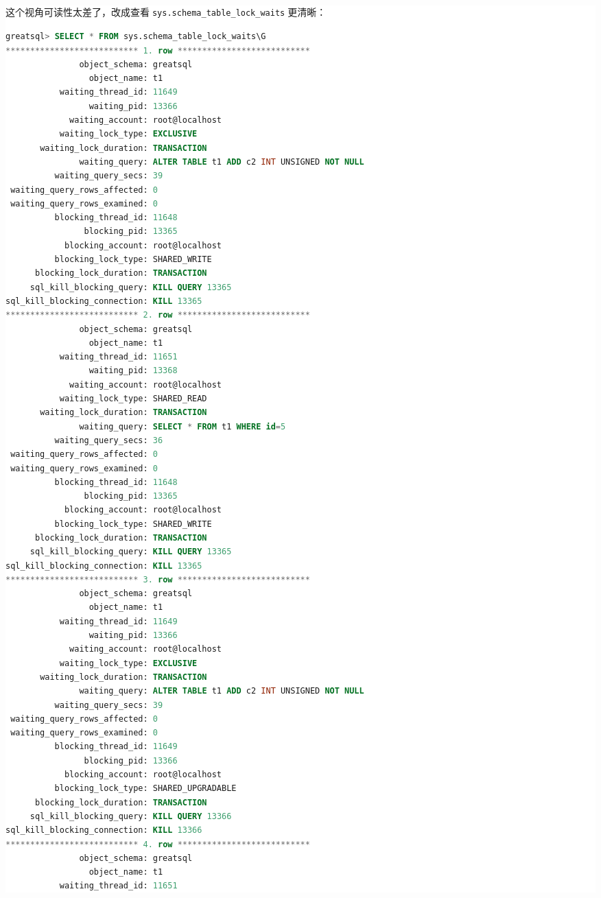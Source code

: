 这个视角可读性太差了，改成查看 `sys.schema_table_lock_waits` 更清晰：
```sql
greatsql> SELECT * FROM sys.schema_table_lock_waits\G
*************************** 1. row ***************************
               object_schema: greatsql
                 object_name: t1
           waiting_thread_id: 11649
                 waiting_pid: 13366
             waiting_account: root@localhost
           waiting_lock_type: EXCLUSIVE
       waiting_lock_duration: TRANSACTION
               waiting_query: ALTER TABLE t1 ADD c2 INT UNSIGNED NOT NULL
          waiting_query_secs: 39
 waiting_query_rows_affected: 0
 waiting_query_rows_examined: 0
          blocking_thread_id: 11648
                blocking_pid: 13365
            blocking_account: root@localhost
          blocking_lock_type: SHARED_WRITE
      blocking_lock_duration: TRANSACTION
     sql_kill_blocking_query: KILL QUERY 13365
sql_kill_blocking_connection: KILL 13365
*************************** 2. row ***************************
               object_schema: greatsql
                 object_name: t1
           waiting_thread_id: 11651
                 waiting_pid: 13368
             waiting_account: root@localhost
           waiting_lock_type: SHARED_READ
       waiting_lock_duration: TRANSACTION
               waiting_query: SELECT * FROM t1 WHERE id=5
          waiting_query_secs: 36
 waiting_query_rows_affected: 0
 waiting_query_rows_examined: 0
          blocking_thread_id: 11648
                blocking_pid: 13365
            blocking_account: root@localhost
          blocking_lock_type: SHARED_WRITE
      blocking_lock_duration: TRANSACTION
     sql_kill_blocking_query: KILL QUERY 13365
sql_kill_blocking_connection: KILL 13365
*************************** 3. row ***************************
               object_schema: greatsql
                 object_name: t1
           waiting_thread_id: 11649
                 waiting_pid: 13366
             waiting_account: root@localhost
           waiting_lock_type: EXCLUSIVE
       waiting_lock_duration: TRANSACTION
               waiting_query: ALTER TABLE t1 ADD c2 INT UNSIGNED NOT NULL
          waiting_query_secs: 39
 waiting_query_rows_affected: 0
 waiting_query_rows_examined: 0
          blocking_thread_id: 11649
                blocking_pid: 13366
            blocking_account: root@localhost
          blocking_lock_type: SHARED_UPGRADABLE
      blocking_lock_duration: TRANSACTION
     sql_kill_blocking_query: KILL QUERY 13366
sql_kill_blocking_connection: KILL 13366
*************************** 4. row ***************************
               object_schema: greatsql
                 object_name: t1
           waiting_thread_id: 11651
```